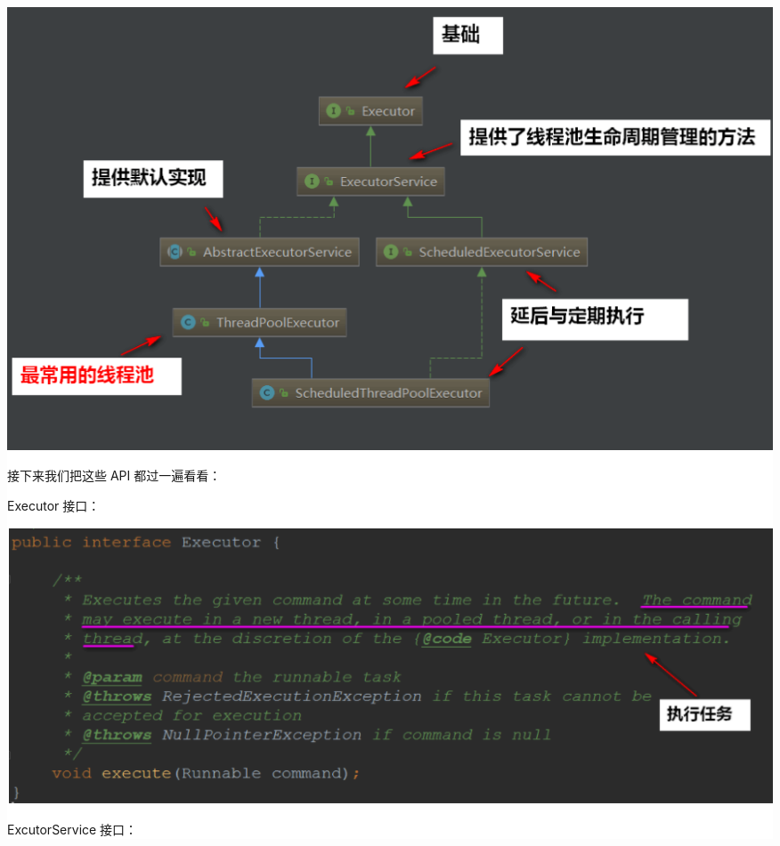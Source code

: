 ![image-20201225161231731](./picture/image-20201225161231731.png)

接下来我们把这些 API 都过一遍看看：

Executor 接口：

![image-20201225161249396](./picture/image-20201225161249396.png)

ExcutorService 接口：
